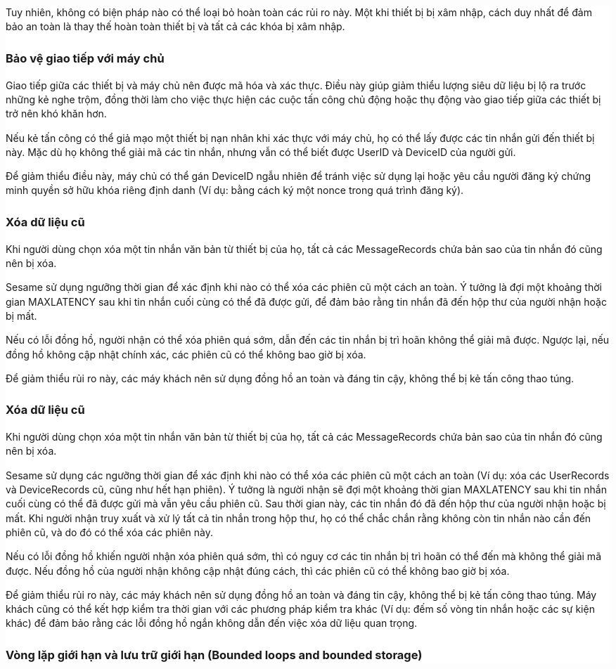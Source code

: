 Tuy nhiên, không có biện pháp nào có thể loại bỏ hoàn toàn các rủi ro này. Một khi thiết bị bị xâm nhập, cách duy nhất để đảm bảo an toàn là thay thế hoàn toàn thiết bị và tất cả các khóa bị xâm nhập.

### Bảo vệ giao tiếp với máy chủ

Giao tiếp giữa các thiết bị và máy chủ nên được mã hóa và xác thực. Điều này giúp giảm thiểu lượng siêu dữ liệu bị lộ ra trước những kẻ nghe trộm, đồng thời làm cho việc thực hiện các cuộc tấn công chủ động hoặc thụ động vào giao tiếp giữa các thiết bị trở nên khó khăn hơn.

Nếu kẻ tấn công có thể giả mạo một thiết bị nạn nhân khi xác thực với máy chủ, họ có thể lấy được các tin nhắn gửi đến thiết bị này. Mặc dù họ không thể giải mã các tin nhắn, nhưng vẫn có thể biết được UserID và DeviceID của người gửi.

Để giảm thiểu điều này, máy chủ có thể gán DeviceID ngẫu nhiên để tránh việc sử dụng lại hoặc yêu cầu người đăng ký chứng minh quyền sở hữu khóa riêng định danh (Ví dụ: bằng cách ký một nonce trong quá trình đăng ký).

### Xóa dữ liệu cũ

Khi người dùng chọn xóa một tin nhắn văn bản từ thiết bị của họ, tất cả các MessageRecords chứa bản sao của tin nhắn đó cũng nên bị xóa.

Sesame sử dụng ngưỡng thời gian để xác định khi nào có thể xóa các phiên cũ một cách an toàn. Ý tưởng là đợi một khoảng thời gian MAXLATENCY sau khi tin nhắn cuối cùng có thể đã được gửi, để đảm bảo rằng tin nhắn đã đến hộp thư của người nhận hoặc bị mất.

Nếu có lỗi đồng hồ, người nhận có thể xóa phiên quá sớm, dẫn đến các tin nhắn bị trì hoãn không thể giải mã được. Ngược lại, nếu đồng hồ không cập nhật chính xác, các phiên cũ có thể không bao giờ bị xóa.

Để giảm thiểu rủi ro này, các máy khách nên sử dụng đồng hồ an toàn và đáng tin cậy, không thể bị kẻ tấn công thao túng.

### Xóa dữ liệu cũ

Khi người dùng chọn xóa một tin nhắn văn bản từ thiết bị của họ, tất cả các MessageRecords chứa bản sao của tin nhắn đó cũng nên bị xóa.

Sesame sử dụng các ngưỡng thời gian để xác định khi nào có thể xóa các phiên cũ một cách an toàn (Ví dụ: xóa các UserRecords và DeviceRecords cũ, cũng như hết hạn phiên). Ý tưởng là người nhận sẽ đợi một khoảng thời gian MAXLATENCY sau khi tin nhắn cuối cùng có thể đã được gửi mà vẫn yêu cầu phiên cũ. Sau thời gian này, các tin nhắn đó đã đến hộp thư của người nhận hoặc bị mất. Khi người nhận truy xuất và xử lý tất cả tin nhắn trong hộp thư, họ có thể chắc chắn rằng không còn tin nhắn nào cần đến phiên cũ, và do đó có thể xóa các phiên này.

Nếu có lỗi đồng hồ khiến người nhận xóa phiên quá sớm, thì có nguy cơ các tin nhắn bị trì hoãn có thể đến mà không thể giải mã được. Nếu đồng hồ của người nhận không cập nhật đúng cách, thì các phiên cũ có thể không bao giờ bị xóa.

Để giảm thiểu rủi ro này, các máy khách nên sử dụng đồng hồ an toàn và đáng tin cậy, không thể bị kẻ tấn công thao túng. Máy khách cũng có thể kết hợp kiểm tra thời gian với các phương pháp kiểm tra khác (Ví dụ: đếm số vòng tin nhắn hoặc các sự kiện khác) để đảm bảo rằng các lỗi đồng hồ ngắn không dẫn đến việc xóa dữ liệu quan trọng.

### Vòng lặp giới hạn và lưu trữ giới hạn (Bounded loops and bounded storage)
